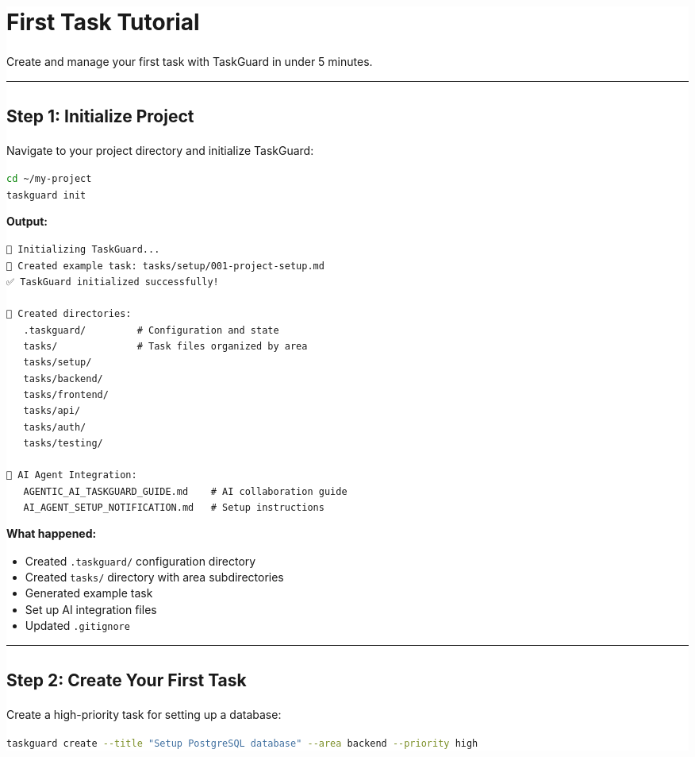 # First Task Tutorial

Create and manage your first task with TaskGuard in under 5 minutes.

---

## Step 1: Initialize Project

Navigate to your project directory and initialize TaskGuard:

```bash
cd ~/my-project
taskguard init
```

**Output:**
```
🚀 Initializing TaskGuard...
📝 Created example task: tasks/setup/001-project-setup.md
✅ TaskGuard initialized successfully!

📁 Created directories:
   .taskguard/         # Configuration and state
   tasks/              # Task files organized by area
   tasks/setup/
   tasks/backend/
   tasks/frontend/
   tasks/api/
   tasks/auth/
   tasks/testing/

🤖 AI Agent Integration:
   AGENTIC_AI_TASKGUARD_GUIDE.md    # AI collaboration guide
   AI_AGENT_SETUP_NOTIFICATION.md   # Setup instructions
```

**What happened:**
- Created `.taskguard/` configuration directory
- Created `tasks/` directory with area subdirectories
- Generated example task
- Set up AI integration files
- Updated `.gitignore`

---

## Step 2: Create Your First Task

Create a high-priority task for setting up a database:

```bash
taskguard create --title "Setup PostgreSQL database" --area backend --priority high
```
